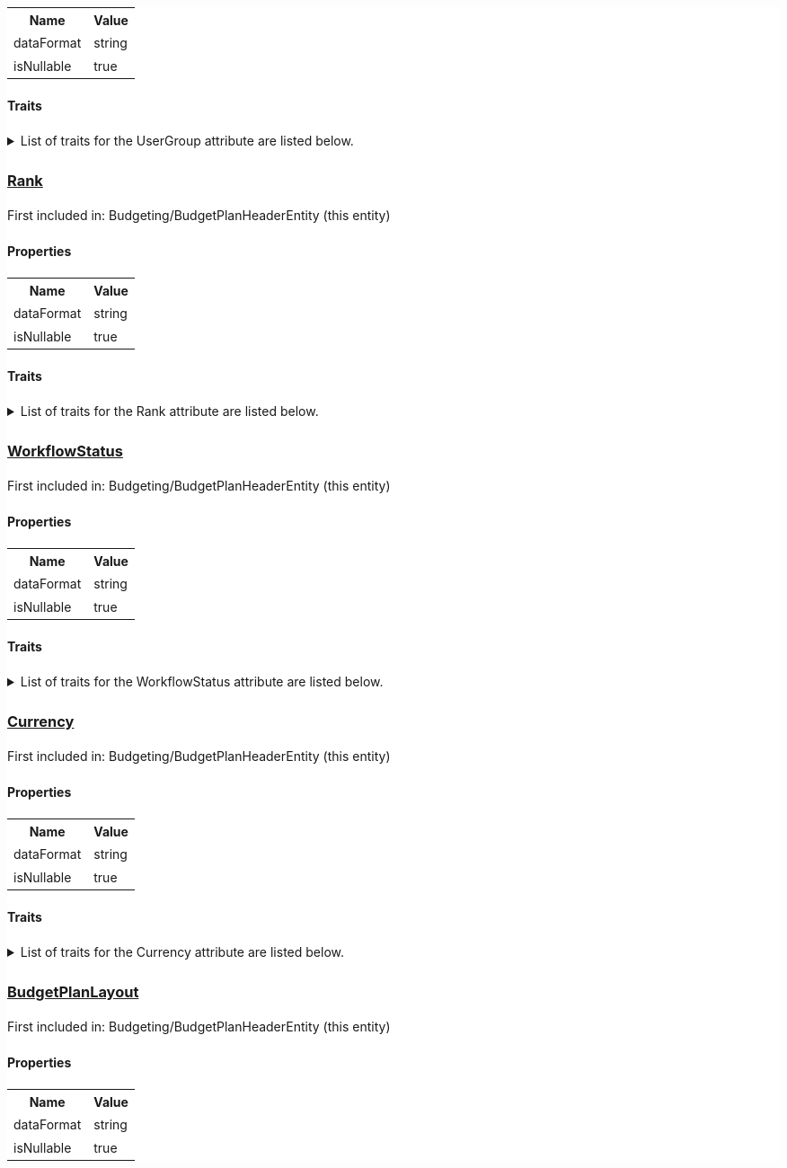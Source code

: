 <table><tr><th>Name</th><th>Value</th></tr><tr><td>dataFormat</td><td>string</td></tr><tr><td>isNullable</td><td>true</td></tr></table>

#### Traits

<details><summary>List of traits for the UserGroup attribute are listed below.</summary></details>

### <a href=#Rank name="Rank">Rank</a>

First included in: Budgeting/BudgetPlanHeaderEntity (this entity)  

#### Properties

<table><tr><th>Name</th><th>Value</th></tr><tr><td>dataFormat</td><td>string</td></tr><tr><td>isNullable</td><td>true</td></tr></table>

#### Traits

<details><summary>List of traits for the Rank attribute are listed below.</summary></details>

### <a href=#WorkflowStatus name="WorkflowStatus">WorkflowStatus</a>

First included in: Budgeting/BudgetPlanHeaderEntity (this entity)  

#### Properties

<table><tr><th>Name</th><th>Value</th></tr><tr><td>dataFormat</td><td>string</td></tr><tr><td>isNullable</td><td>true</td></tr></table>

#### Traits

<details><summary>List of traits for the WorkflowStatus attribute are listed below.</summary></details>

### <a href=#Currency name="Currency">Currency</a>

First included in: Budgeting/BudgetPlanHeaderEntity (this entity)  

#### Properties

<table><tr><th>Name</th><th>Value</th></tr><tr><td>dataFormat</td><td>string</td></tr><tr><td>isNullable</td><td>true</td></tr></table>

#### Traits

<details><summary>List of traits for the Currency attribute are listed below.</summary></details>

### <a href=#BudgetPlanLayout name="BudgetPlanLayout">BudgetPlanLayout</a>

First included in: Budgeting/BudgetPlanHeaderEntity (this entity)  

#### Properties

<table><tr><th>Name</th><th>Value</th></tr><tr><td>dataFormat</td><td>string</td></tr><tr><td>isNullable</td><td>true</td></tr></table>
